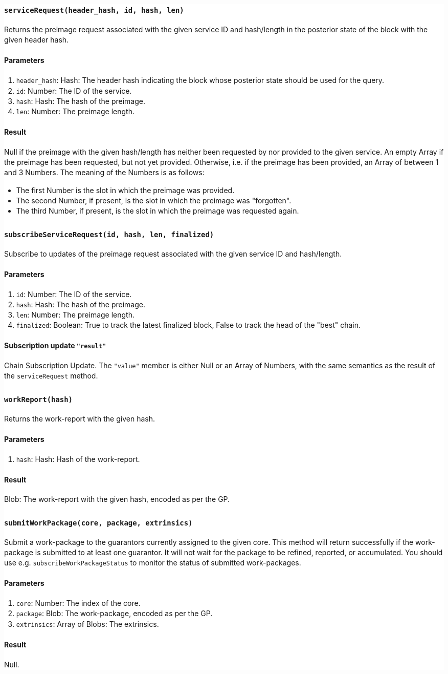 ### `serviceRequest(header_hash, id, hash, len)`
Returns the preimage request associated with the given service ID and hash/length in the posterior
state of the block with the given header hash.
#### Parameters
1. `header_hash`: Hash: The header hash indicating the block whose posterior state should be used
   for the query.
2. `id`: Number: The ID of the service.
3. `hash`: Hash: The hash of the preimage.
4. `len`: Number: The preimage length.
#### Result
Null if the preimage with the given hash/length has neither been requested by nor provided to the
given service. An empty Array if the preimage has been requested, but not yet provided. Otherwise,
i.e. if the preimage has been provided, an Array of between 1 and 3 Numbers. The meaning of the
Numbers is as follows:
- The first Number is the slot in which the preimage was provided.
- The second Number, if present, is the slot in which the preimage was "forgotten".
- The third Number, if present, is the slot in which the preimage was requested again.

### `subscribeServiceRequest(id, hash, len, finalized)`
Subscribe to updates of the preimage request associated with the given service ID and hash/length.
#### Parameters
1. `id`: Number: The ID of the service.
2. `hash`: Hash: The hash of the preimage.
3. `len`: Number: The preimage length.
4. `finalized`: Boolean: True to track the latest finalized block, False to track the head of the
   "best" chain.
#### Subscription update `"result"`
Chain Subscription Update. The `"value"` member is either Null or an Array of Numbers, with the
same semantics as the result of the `serviceRequest` method.

### `workReport(hash)`
Returns the work-report with the given hash.
#### Parameters
1. `hash`: Hash: Hash of the work-report.
#### Result
Blob: The work-report with the given hash, encoded as per the GP.

### `submitWorkPackage(core, package, extrinsics)`
Submit a work-package to the guarantors currently assigned to the given core. This method will
return successfully if the work-package is submitted to at least one guarantor. It will not wait
for the package to be refined, reported, or accumulated. You should use e.g.
`subscribeWorkPackageStatus` to monitor the status of submitted work-packages.
#### Parameters
1. `core`: Number: The index of the core.
2. `package`: Blob: The work-package, encoded as per the GP.
3. `extrinsics`: Array of Blobs: The extrinsics.
#### Result
Null.
